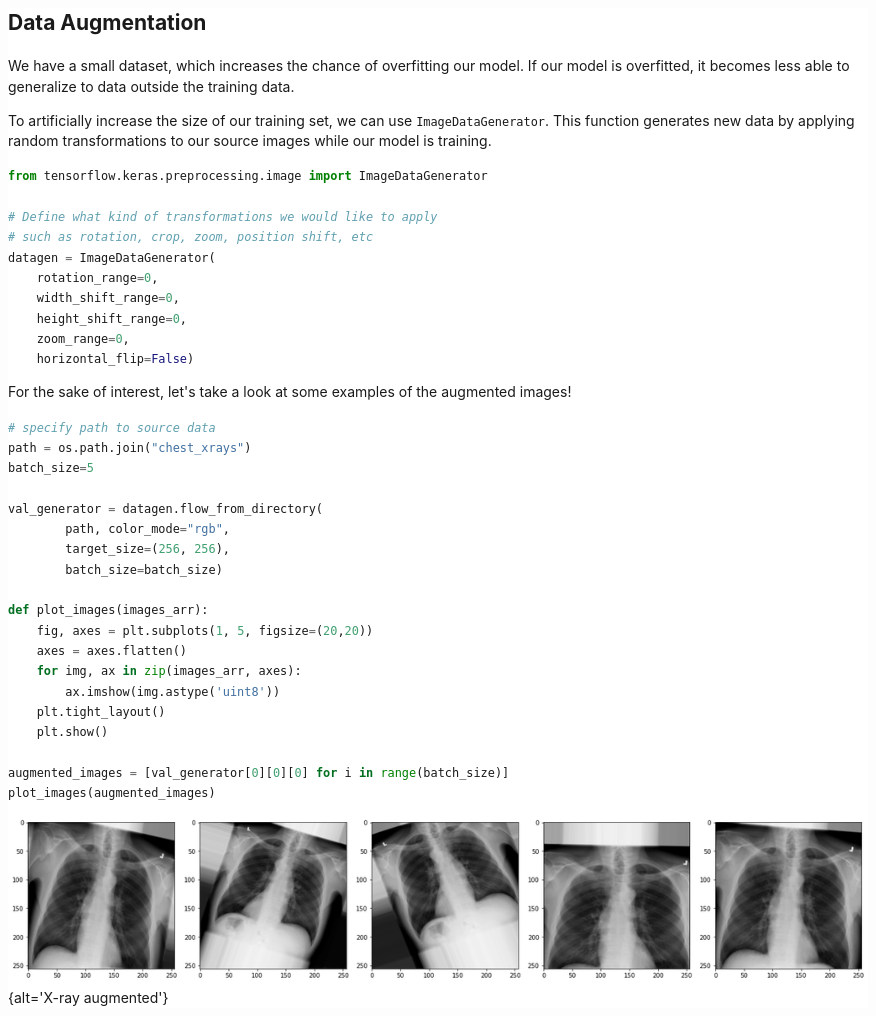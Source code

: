 ## Data Augmentation

We have a small dataset, which increases the chance of overfitting our model. If our model is overfitted, it becomes less able to generalize to data outside the training data.

To artificially increase the size of our training set, we can use `ImageDataGenerator`. This function generates new data by applying random transformations to our source images while our model is training.

```python
from tensorflow.keras.preprocessing.image import ImageDataGenerator

# Define what kind of transformations we would like to apply
# such as rotation, crop, zoom, position shift, etc
datagen = ImageDataGenerator(
    rotation_range=0,
    width_shift_range=0,
    height_shift_range=0,
    zoom_range=0,
    horizontal_flip=False)
```

For the sake of interest, let's take a look at some examples of the augmented images!

```python
# specify path to source data
path = os.path.join("chest_xrays")
batch_size=5

val_generator = datagen.flow_from_directory(
        path, color_mode="rgb",
        target_size=(256, 256),
        batch_size=batch_size)

def plot_images(images_arr):
    fig, axes = plt.subplots(1, 5, figsize=(20,20))
    axes = axes.flatten()
    for img, ax in zip(images_arr, axes):
        ax.imshow(img.astype('uint8'))
    plt.tight_layout()
    plt.show()

augmented_images = [val_generator[0][0][0] for i in range(batch_size)]
plot_images(augmented_images)
```

![X-ray augmented](fig/xray_augmented.png){alt='X-ray augmented'}

